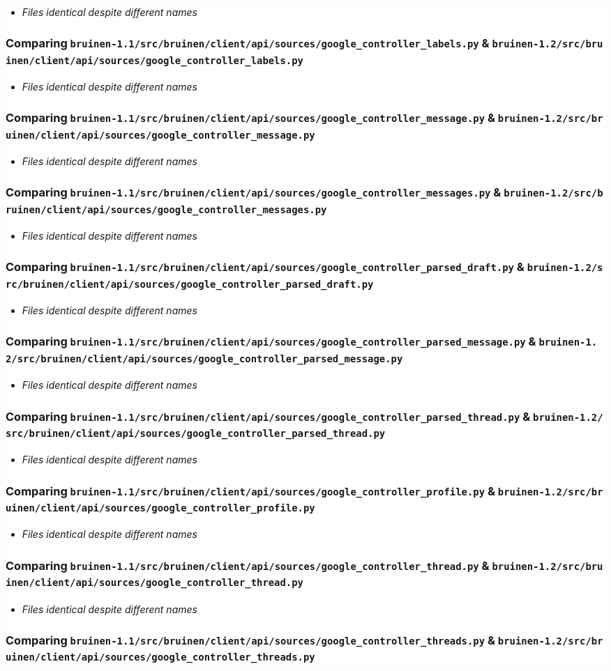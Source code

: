 * *Files identical despite different names*

### Comparing `bruinen-1.1/src/bruinen/client/api/sources/google_controller_labels.py` & `bruinen-1.2/src/bruinen/client/api/sources/google_controller_labels.py`

 * *Files identical despite different names*

### Comparing `bruinen-1.1/src/bruinen/client/api/sources/google_controller_message.py` & `bruinen-1.2/src/bruinen/client/api/sources/google_controller_message.py`

 * *Files identical despite different names*

### Comparing `bruinen-1.1/src/bruinen/client/api/sources/google_controller_messages.py` & `bruinen-1.2/src/bruinen/client/api/sources/google_controller_messages.py`

 * *Files identical despite different names*

### Comparing `bruinen-1.1/src/bruinen/client/api/sources/google_controller_parsed_draft.py` & `bruinen-1.2/src/bruinen/client/api/sources/google_controller_parsed_draft.py`

 * *Files identical despite different names*

### Comparing `bruinen-1.1/src/bruinen/client/api/sources/google_controller_parsed_message.py` & `bruinen-1.2/src/bruinen/client/api/sources/google_controller_parsed_message.py`

 * *Files identical despite different names*

### Comparing `bruinen-1.1/src/bruinen/client/api/sources/google_controller_parsed_thread.py` & `bruinen-1.2/src/bruinen/client/api/sources/google_controller_parsed_thread.py`

 * *Files identical despite different names*

### Comparing `bruinen-1.1/src/bruinen/client/api/sources/google_controller_profile.py` & `bruinen-1.2/src/bruinen/client/api/sources/google_controller_profile.py`

 * *Files identical despite different names*

### Comparing `bruinen-1.1/src/bruinen/client/api/sources/google_controller_thread.py` & `bruinen-1.2/src/bruinen/client/api/sources/google_controller_thread.py`

 * *Files identical despite different names*

### Comparing `bruinen-1.1/src/bruinen/client/api/sources/google_controller_threads.py` & `bruinen-1.2/src/bruinen/client/api/sources/google_controller_threads.py`
